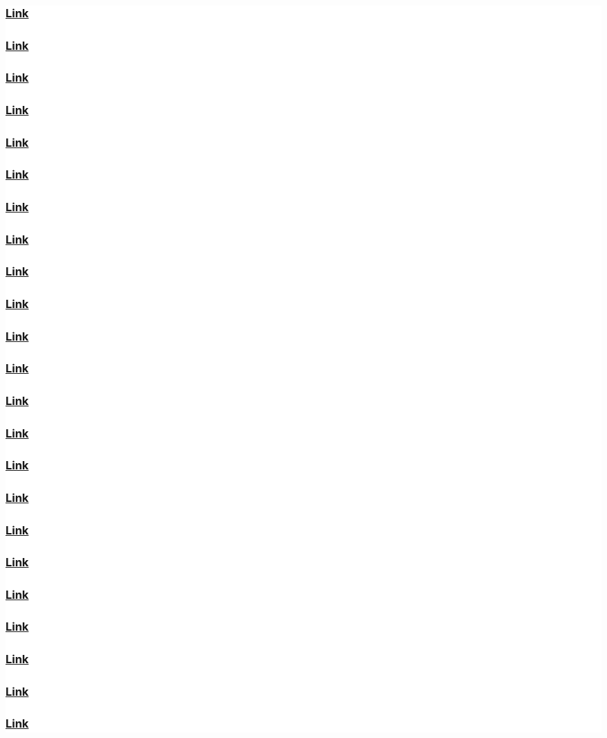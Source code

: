 ### [Link](https://images.dog.ceo/breeds/airedale/n02096051_441.jpg)
### [Link](https://images.dog.ceo/breeds/airedale/n02096051_4514.jpg)
### [Link](https://images.dog.ceo/breeds/airedale/n02096051_4516.jpg)
### [Link](https://images.dog.ceo/breeds/airedale/n02096051_4531.jpg)
### [Link](https://images.dog.ceo/breeds/airedale/n02096051_4660.jpg)
### [Link](https://images.dog.ceo/breeds/airedale/n02096051_4676.jpg)
### [Link](https://images.dog.ceo/breeds/airedale/n02096051_4860.jpg)
### [Link](https://images.dog.ceo/breeds/airedale/n02096051_4868.jpg)
### [Link](https://images.dog.ceo/breeds/airedale/n02096051_4902.jpg)
### [Link](https://images.dog.ceo/breeds/airedale/n02096051_4991.jpg)
### [Link](https://images.dog.ceo/breeds/airedale/n02096051_5018.jpg)
### [Link](https://images.dog.ceo/breeds/airedale/n02096051_5048.jpg)
### [Link](https://images.dog.ceo/breeds/airedale/n02096051_5060.jpg)
### [Link](https://images.dog.ceo/breeds/airedale/n02096051_5064.jpg)
### [Link](https://images.dog.ceo/breeds/airedale/n02096051_5067.jpg)
### [Link](https://images.dog.ceo/breeds/airedale/n02096051_517.jpg)
### [Link](https://images.dog.ceo/breeds/airedale/n02096051_5212.jpg)
### [Link](https://images.dog.ceo/breeds/airedale/n02096051_5234.jpg)
### [Link](https://images.dog.ceo/breeds/airedale/n02096051_5241.jpg)
### [Link](https://images.dog.ceo/breeds/airedale/n02096051_5267.jpg)
### [Link](https://images.dog.ceo/breeds/airedale/n02096051_5285.jpg)
### [Link](https://images.dog.ceo/breeds/airedale/n02096051_5356.jpg)
### [Link](https://images.dog.ceo/breeds/airedale/n02096051_5389.jpg)
